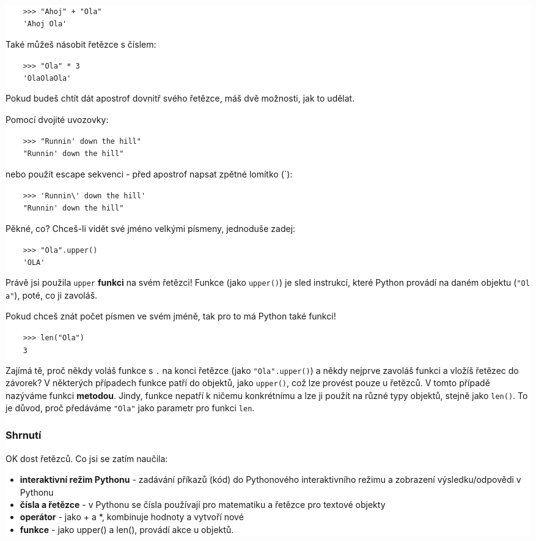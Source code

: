 ```
    >>> "Ahoj" + "Ola"
    'Ahoj Ola'
```  

Také můžeš násobit řetězce s číslem:

```
    >>> "Ola" * 3
    'OlaOlaOla'
```  

Pokud budeš chtít dát apostrof dovnitř svého řetězce, máš dvě možnosti, jak to udělat.

Pomocí dvojité uvozovky:

```
    >>> "Runnin' down the hill"
    "Runnin' down the hill"
```  

nebo použít escape sekvenci - před apostrof napsat zpětné lomítko (\`):

```
    >>> 'Runnin\' down the hill'
    "Runnin' down the hill"
```

Pěkné, co? Chceš-li vidět své jméno velkými písmeny, jednoduše zadej:

```
    >>> "Ola".upper()
    'OLA'
```  

Právě jsi použila `upper` **funkci** na svém řetězci! Funkce (jako `upper()`) je sled instrukcí, které Python provádí na daném objektu (`"Ola"`), poté, co ji zavoláš.

Pokud chceš znát počet písmen ve svém jméně, tak pro to má Python také funkci!

```
    >>> len("Ola")
    3
```  

Zajímá tě, proč někdy voláš funkce s `.` na konci řetězce (jako `"Ola".upper()`) a někdy nejprve zavoláš funkci a vložíš řetězec do závorek? V některých případech funkce patří do objektů, jako `upper()`, což lze provést pouze u řetězců. V tomto případě nazýváme funkci **metodou**. Jindy, funkce nepatří k ničemu konkrétnímu a lze ji použít na různé typy objektů, stejně jako `len()`. To je důvod, proč předáváme `"Ola"` jako parametr pro funkci `len`.

### Shrnutí

OK dost řetězců. Co jsi se zatím naučila:

*   **interaktivní režim Pythonu** - zadávání příkazů (kód) do Pythonového interaktivního režimu a zobrazení výsledku/odpovědi v Pythonu
*   **čísla a řetězce** - v Pythonu se čísla používají pro matematiku a řetězce pro textové objekty
*   **operátor** - jako + a *, kombinuje hodnoty a vytvoří nové
*   **funkce** - jako upper() a len(), provádí akce u objektů.
